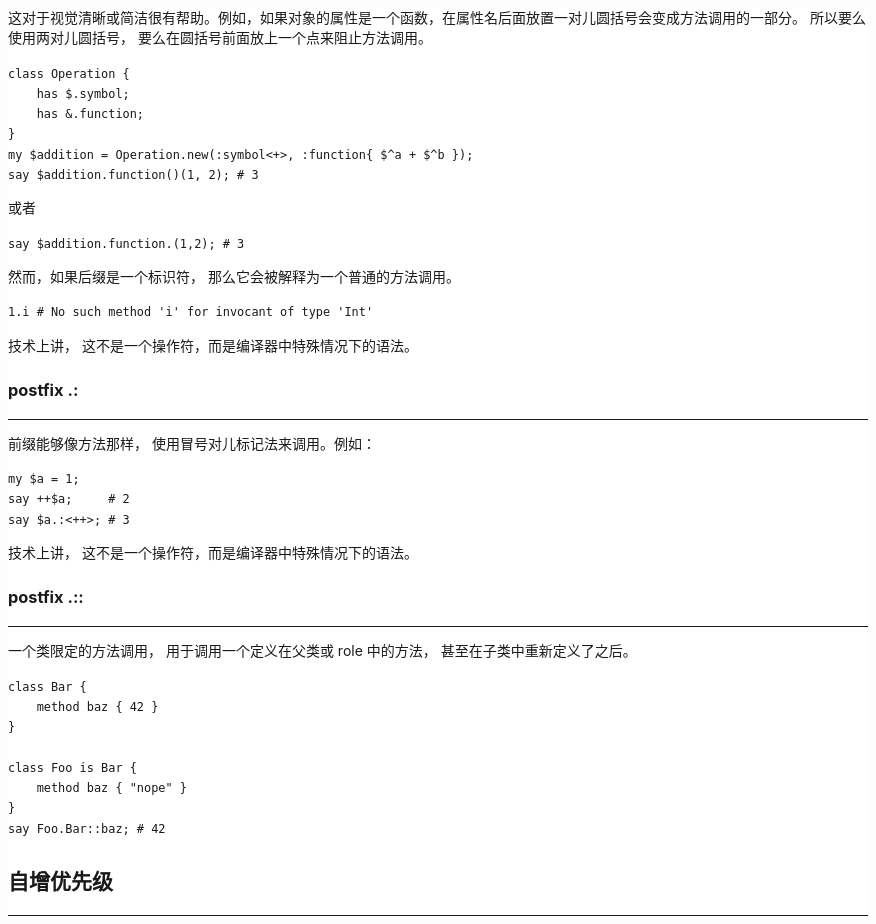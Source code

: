 这对于视觉清晰或简洁很有帮助。例如，如果对象的属性是一个函数，在属性名后面放置一对儿圆括号会变成方法调用的一部分。 所以要么使用两对儿圆括号， 要么在圆括号前面放上一个点来阻止方法调用。

```perl6
class Operation {
    has $.symbol;
    has &.function;
}
my $addition = Operation.new(:symbol<+>, :function{ $^a + $^b });
say $addition.function()(1, 2); # 3
```

或者

```perl6
say $addition.function.(1,2); # 3
```

 然而，如果后缀是一个标识符， 那么它会被解释为一个普通的方法调用。

```perl6
1.i # No such method 'i' for invocant of type 'Int'
```

技术上讲， 这不是一个操作符，而是编译器中特殊情况下的语法。

### postfix .:<prefix>
---

前缀能够像方法那样， 使用冒号对儿标记法来调用。例如：

```perl6
my $a = 1;
say ++$a;     # 2
say $a.:<++>; # 3
```

技术上讲， 这不是一个操作符，而是编译器中特殊情况下的语法。

### postfix .::
---

一个类限定的方法调用， 用于调用一个定义在父类或 role 中的方法， 甚至在子类中重新定义了之后。

```perl6
class Bar {
    method baz { 42 }
}

class Foo is Bar {
    method baz { "nope" }
}
say Foo.Bar::baz; # 42
```

## 自增优先级
---
